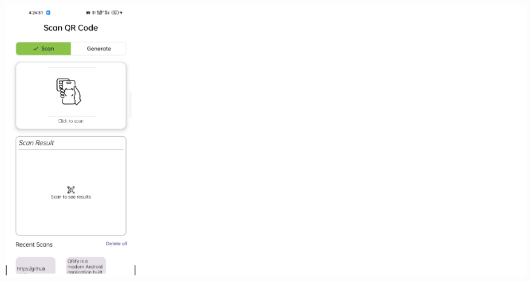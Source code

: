 | <img src="https://github.com/Surajsinghyadav/QRify/blob/master/Screenshots/Screenshot%20pc2025-09-16%20192801.png?raw=true" alt="Scanner Interface" width="200"> |